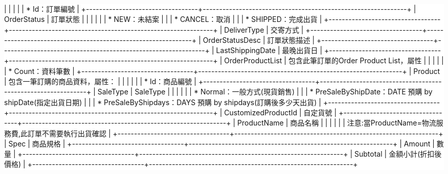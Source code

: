 |                                  |                                                              |
|                                  | * Id：訂單編號                                               |
+----------------------------------+--------------------------------------------------------------+
| OrderStatus                      | 訂單狀態                                                     |
|                                  |                                                              |
|                                  | * NEW：未結案                                                |
|                                  | * CANCEL：取消                                               |
|                                  | * SHIPPED：完成出貨                                          |
+----------------------------------+--------------------------------------------------------------+
| DeliverType                      | 交寄方式                                                     |
+----------------------------------+--------------------------------------------------------------+
| OrderStatusDesc                  | 訂單狀態描述                                                 |
+----------------------------------+--------------------------------------------------------------+
| LastShippingDate                 | 最晚出貨日                                                   |
+----------------------------------+--------------------------------------------------------------+
| OrderProductList                 | 包含此筆訂單的Order Product List，屬性                       |
|                                  |                                                              |
|                                  | * Count：資料筆數                                            |
+----------------------------------+--------------------------------------------------------------+
| Product                          | 包含一筆訂購的商品資料，屬性：                               |
|                                  |                                                              |
|                                  | * Id：商品編號                                               |
+----------------------------------+--------------------------------------------------------------+
| SaleType                         | SaleType                                                     |
|                                  |                                                              |
|                                  | * Normal：一般方式(現貨銷售)                                 |
|                                  | * PreSaleByShipDate：DATE 預購 by shipDate(指定出貨日期)     |
|                                  | * PreSaleByShipdays：DAYS 預購 by shipdays(訂購後多少天出貨) |
+----------------------------------+--------------------------------------------------------------+
| CustomizedProductId              | 自定貨號                                                     |
+----------------------------------+--------------------------------------------------------------+
| ProductName                      | 商品名稱                                                     |
|                                  |                                                              |
|                                  | 注意:當ProductName=物流服務費,此訂單不需要執行出貨確認       |
+----------------------------------+--------------------------------------------------------------+
| Spec                             | 商品規格                                                     |
+----------------------------------+--------------------------------------------------------------+
| Amount                           | 數量                                                         |
+----------------------------------+--------------------------------------------------------------+
| Subtotal                         | 金額小計(折扣後價格)                                         |
+----------------------------------+--------------------------------------------------------------+
